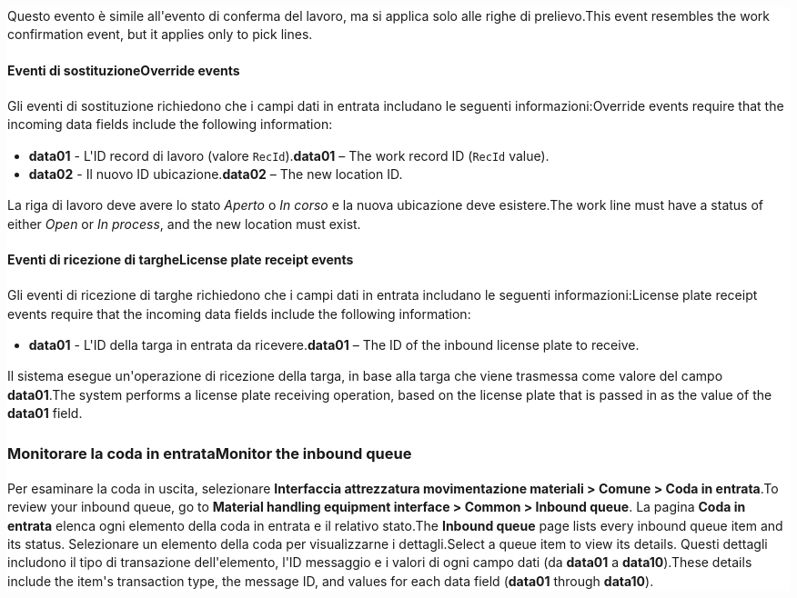 <span data-ttu-id="874c1-245">Questo evento è simile all'evento di conferma del lavoro, ma si applica solo alle righe di prelievo.</span><span class="sxs-lookup"><span data-stu-id="874c1-245">This event resembles the work confirmation event, but it applies only to pick lines.</span></span>

#### <a name="override-events"></a><a id="override-events"></a><span data-ttu-id="874c1-246">Eventi di sostituzione</span><span class="sxs-lookup"><span data-stu-id="874c1-246">Override events</span></span>

<span data-ttu-id="874c1-247">Gli eventi di sostituzione richiedono che i campi dati in entrata includano le seguenti informazioni:</span><span class="sxs-lookup"><span data-stu-id="874c1-247">Override events require that the incoming data fields include the following information:</span></span>

- <span data-ttu-id="874c1-248">**data01** - L'ID record di lavoro (valore `RecId`).</span><span class="sxs-lookup"><span data-stu-id="874c1-248">**data01** – The work record ID (`RecId` value).</span></span>
- <span data-ttu-id="874c1-249">**data02** - Il nuovo ID ubicazione.</span><span class="sxs-lookup"><span data-stu-id="874c1-249">**data02** – The new location ID.</span></span>

<span data-ttu-id="874c1-250">La riga di lavoro deve avere lo stato *Aperto* o *In corso* e la nuova ubicazione deve esistere.</span><span class="sxs-lookup"><span data-stu-id="874c1-250">The work line must have a status of either *Open* or *In process*, and the new location must exist.</span></span>

#### <a name="license-plate-receipt-events"></a><span data-ttu-id="874c1-251">Eventi di ricezione di targhe</span><span class="sxs-lookup"><span data-stu-id="874c1-251">License plate receipt events</span></span>

<span data-ttu-id="874c1-252">Gli eventi di ricezione di targhe richiedono che i campi dati in entrata includano le seguenti informazioni:</span><span class="sxs-lookup"><span data-stu-id="874c1-252">License plate receipt events require that the incoming data fields include the following information:</span></span>

- <span data-ttu-id="874c1-253">**data01** - L'ID della targa in entrata da ricevere.</span><span class="sxs-lookup"><span data-stu-id="874c1-253">**data01** – The ID of the inbound license plate to receive.</span></span>

<span data-ttu-id="874c1-254">Il sistema esegue un'operazione di ricezione della targa, in base alla targa che viene trasmessa come valore del campo **data01**.</span><span class="sxs-lookup"><span data-stu-id="874c1-254">The system performs a license plate receiving operation, based on the license plate that is passed in as the value of the **data01** field.</span></span>

### <a name="monitor-the-inbound-queue"></a><span data-ttu-id="874c1-255">Monitorare la coda in entrata</span><span class="sxs-lookup"><span data-stu-id="874c1-255">Monitor the inbound queue</span></span>

<span data-ttu-id="874c1-256">Per esaminare la coda in uscita, selezionare **Interfaccia attrezzatura movimentazione materiali \> Comune \> Coda in entrata**.</span><span class="sxs-lookup"><span data-stu-id="874c1-256">To review your inbound queue, go to **Material handling equipment interface \> Common \> Inbound queue**.</span></span> <span data-ttu-id="874c1-257">La pagina **Coda in entrata** elenca ogni elemento della coda in entrata e il relativo stato.</span><span class="sxs-lookup"><span data-stu-id="874c1-257">The **Inbound queue** page lists every inbound queue item and its status.</span></span> <span data-ttu-id="874c1-258">Selezionare un elemento della coda per visualizzarne i dettagli.</span><span class="sxs-lookup"><span data-stu-id="874c1-258">Select a queue item to view its details.</span></span> <span data-ttu-id="874c1-259">Questi dettagli includono il tipo di transazione dell'elemento, l'ID messaggio e i valori di ogni campo dati (da **data01** a **data10**).</span><span class="sxs-lookup"><span data-stu-id="874c1-259">These details include the item's transaction type, the message ID, and values for each data field (**data01** through **data10**).</span></span>
